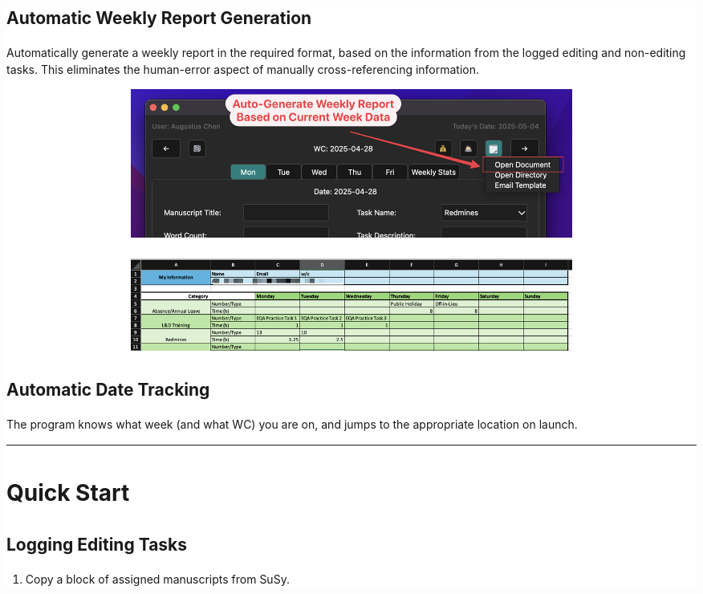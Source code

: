 ## Automatic Weekly Report Generation
Automatically generate a weekly report in the required format, based on the information from the logged editing and non-editing tasks. This eliminates the human-error aspect of manually cross-referencing information.

<p align="center">
  <img src="images/gen-weekly-report.png" alt="Generate Report" width="550"/>
  <br><br>
  <img src="images/weekly-report.png" alt="Weekly Report Output" width="550"/>
</p>

## Automatic Date Tracking
The program knows what week (and what WC) you are on, and jumps to the appropriate location on launch. 

---

# Quick Start

## Logging Editing Tasks

1. Copy a block of assigned manuscripts from SuSy.  
<p align="center">